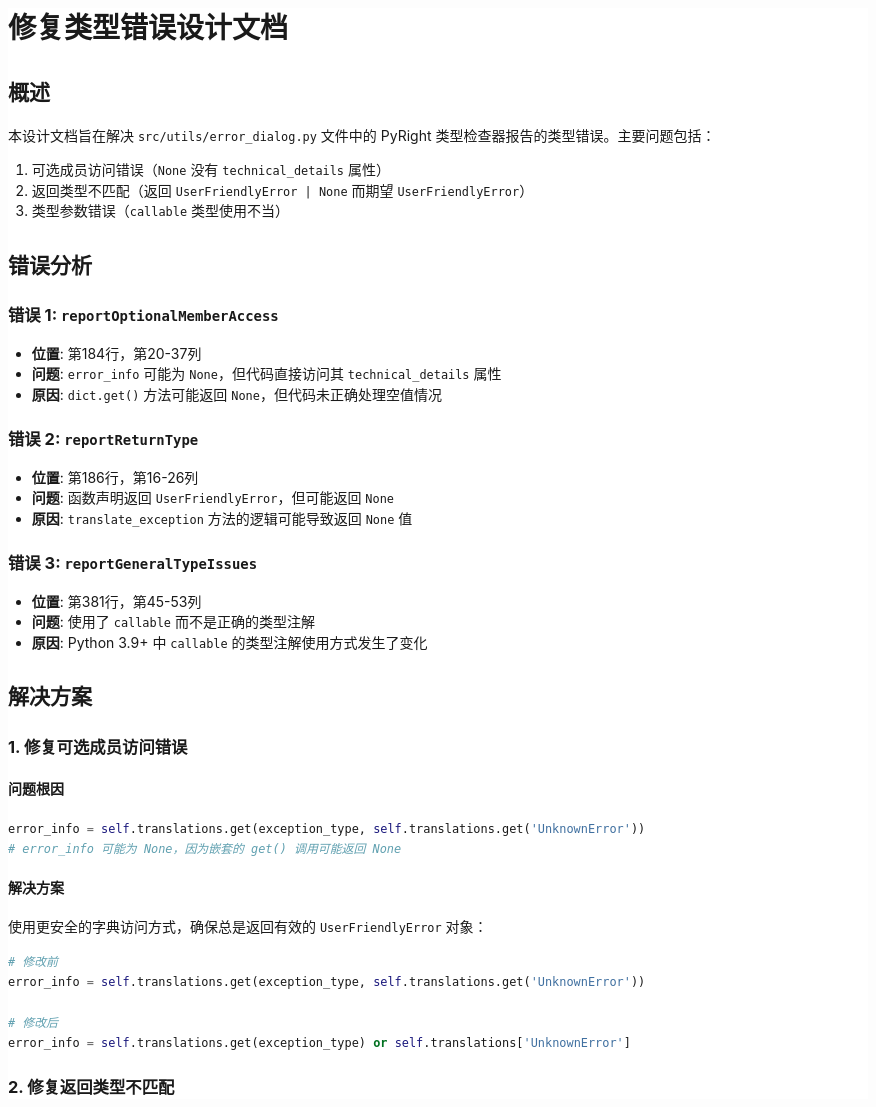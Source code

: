 # 修复类型错误设计文档

## 概述

本设计文档旨在解决 `src/utils/error_dialog.py` 文件中的 PyRight 类型检查器报告的类型错误。主要问题包括：
1. 可选成员访问错误（`None` 没有 `technical_details` 属性）
2. 返回类型不匹配（返回 `UserFriendlyError | None` 而期望 `UserFriendlyError`）
3. 类型参数错误（`callable` 类型使用不当）

## 错误分析

### 错误 1: `reportOptionalMemberAccess`
- **位置**: 第184行，第20-37列
- **问题**: `error_info` 可能为 `None`，但代码直接访问其 `technical_details` 属性
- **原因**: `dict.get()` 方法可能返回 `None`，但代码未正确处理空值情况

### 错误 2: `reportReturnType`
- **位置**: 第186行，第16-26列
- **问题**: 函数声明返回 `UserFriendlyError`，但可能返回 `None`
- **原因**: `translate_exception` 方法的逻辑可能导致返回 `None` 值

### 错误 3: `reportGeneralTypeIssues`
- **位置**: 第381行，第45-53列
- **问题**: 使用了 `callable` 而不是正确的类型注解
- **原因**: Python 3.9+ 中 `callable` 的类型注解使用方式发生了变化

## 解决方案

### 1. 修复可选成员访问错误

#### 问题根因
```python
error_info = self.translations.get(exception_type, self.translations.get('UnknownError'))
# error_info 可能为 None，因为嵌套的 get() 调用可能返回 None
```

#### 解决方案
使用更安全的字典访问方式，确保总是返回有效的 `UserFriendlyError` 对象：

```python
# 修改前
error_info = self.translations.get(exception_type, self.translations.get('UnknownError'))

# 修改后
error_info = self.translations.get(exception_type) or self.translations['UnknownError']
```

### 2. 修复返回类型不匹配

